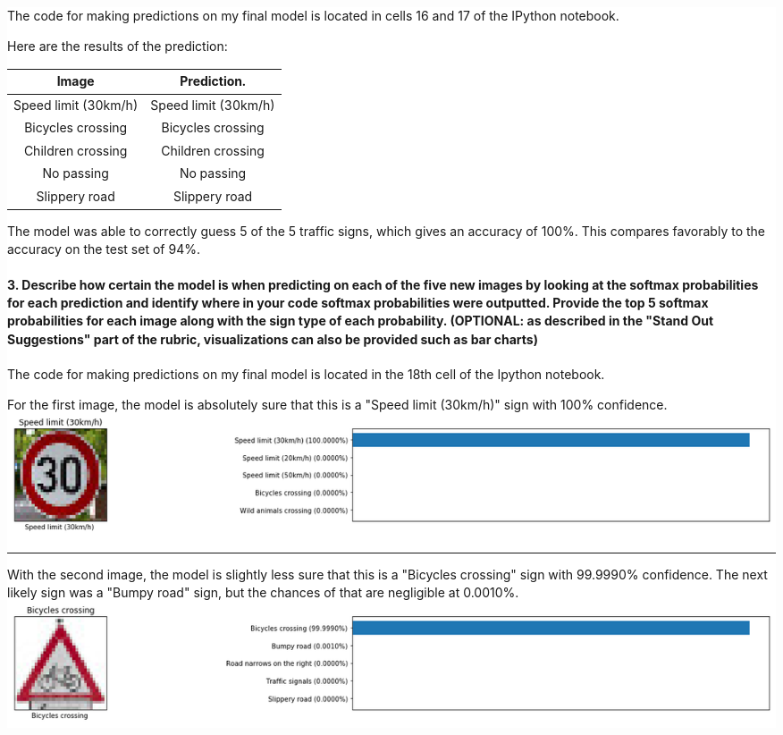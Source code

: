 The code for making predictions on my final model is located in cells 16 and 17 of the IPython notebook.

Here are the results of the prediction:

| Image			      | Prediction.          | 
|:--------------------:|:--------------------:| 
| Speed limit (30km/h) | Speed limit (30km/h) | 
| Bicycles crossing    | Bicycles crossing    |
| Children crossing    | Children crossing    |
| No passing           | No passing           |
| Slippery road        | Slippery road        |

The model was able to correctly guess 5 of the 5 traffic signs, which gives an accuracy of 100%. This compares favorably to the accuracy on the test set of 94%.

#### 3. Describe how certain the model is when predicting on each of the five new images by looking at the softmax probabilities for each prediction and identify where in your code softmax probabilities were outputted. Provide the top 5 softmax probabilities for each image along with the sign type of each probability. (OPTIONAL: as described in the "Stand Out Suggestions" part of the rubric, visualizations can also be provided such as bar charts)

The code for making predictions on my final model is located in the 18th cell of the Ipython notebook.


For the first image, the model is absolutely sure that this is a "Speed limit (30km/h)" sign with 100% confidence.
<img src="./images/top5_softmax_predictions_sign1.png" width="100%" alt="Top 5 Softmax Predictions for Speed limit (30km/h)" />

----

With the second image, the model is slightly less sure that this is a "Bicycles crossing" sign with 99.9990% confidence.  The next likely sign was a "Bumpy road" sign, but the chances of that are negligible at 0.0010%.
<img src="./images/top5_softmax_predictions_sign2.png" width="100%" alt="Top 5 Softmax Predictions for Bicycles crossing" />
